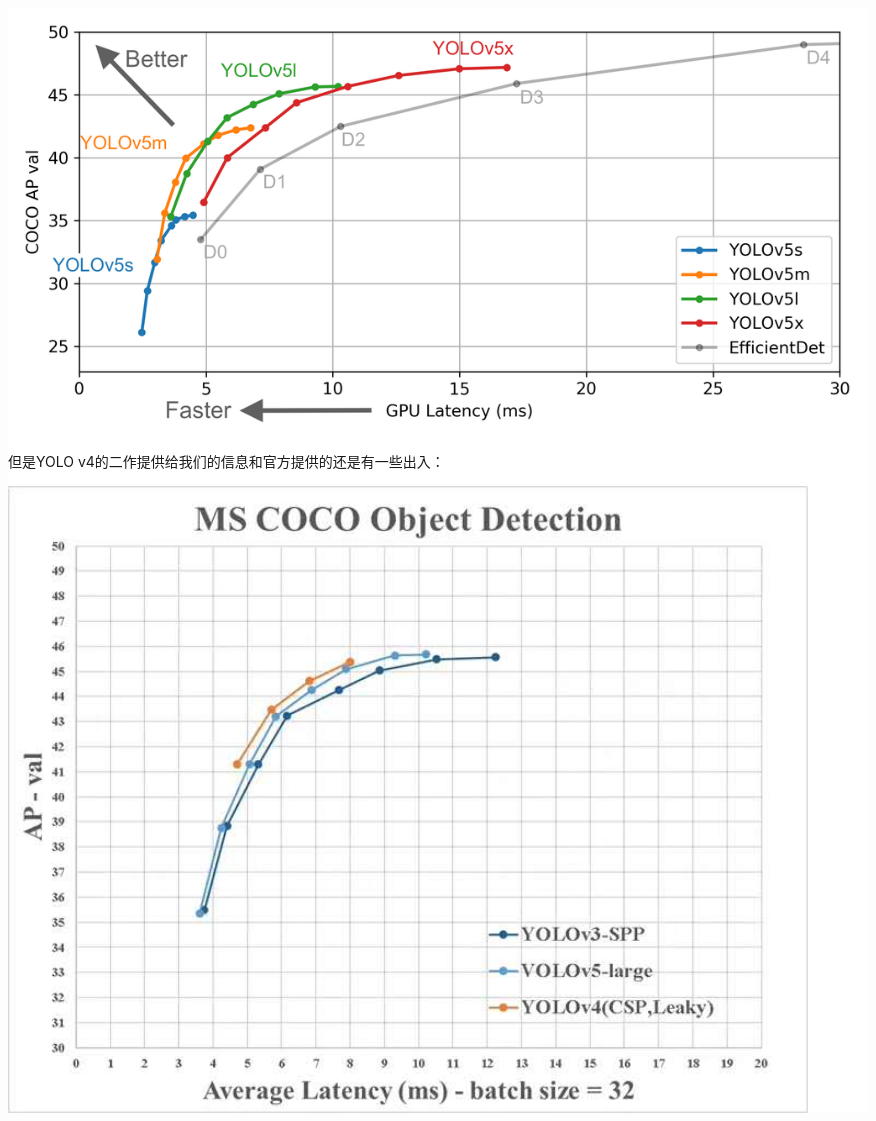 <img align="center" src="readmepic/readme1/84200349-729f2680-aa5b-11ea-8f9a-604c9e01a658.png" width="1000">

但是YOLO v4的二作提供给我们的信息和官方提供的还是有一些出入：

<img align="center" src="readmepic/readme1/YOLOv4_author2.jpg" width="800">
